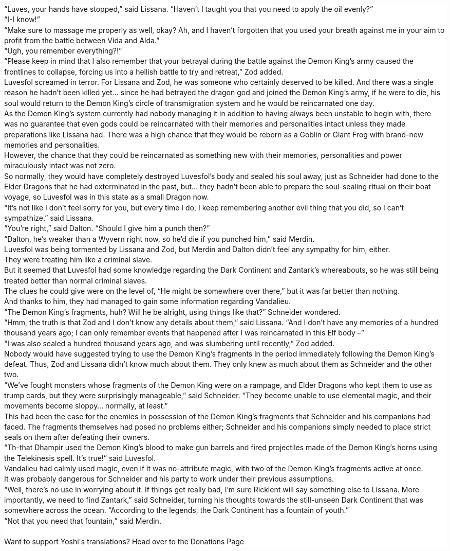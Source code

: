 “Luves, your hands have stopped,” said Lissana. “Haven’t I taught you that you need to apply the oil evenly?”<br/>
“I-I know!”<br/>
“Make sure to massage me properly as well, okay? Ah, and I haven’t forgotten that you used your breath against me in your aim to profit from the battle between Vida and Alda.”<br/>
“Ugh, you remember everything?!”<br/>
“Please keep in mind that I also remember that your betrayal during the battle against the Demon King’s army caused the frontlines to collapse, forcing us into a hellish battle to try and retreat,” Zod added.<br/>
Luvesfol screamed in terror. For Lissana and Zod, he was someone who certainly deserved to be killed. And there was a single reason he hadn’t been killed yet… since he had betrayed the dragon god and joined the Demon King’s army, if he were to die, his soul would return to the Demon King’s circle of transmigration system and he would be reincarnated one day.<br/>
As the Demon King’s system currently had nobody managing it in addition to having always been unstable to begin with, there was no guarantee that even gods could be reincarnated with their memories and personalities intact unless they made preparations like Lissana had. There was a high chance that they would be reborn as a Goblin or Giant Frog with brand-new memories and personalities.<br/>
However, the chance that they could be reincarnated as something new with their memories, personalities and power miraculously intact was not zero.<br/>
So normally, they would have completely destroyed Luvesfol’s body and sealed his soul away, just as Schneider had done to the Elder Dragons that he had exterminated in the past, but… they hadn’t been able to prepare the soul-sealing ritual on their boat voyage, so Luvesfol was in this state as a small Dragon now.<br/>
“It’s not like I don’t feel sorry for you, but every time I do, I keep remembering another evil thing that you did, so I can’t sympathize,” said Lissana.<br/>
“You’re right,” said Dalton. “Should I give him a punch then?”<br/>
“Dalton, he’s weaker than a Wyvern right now, so he’d die if you punched him,” said Merdin.<br/>
Luvesfol was being tormented by Lissana and Zod, but Merdin and Dalton didn’t feel any sympathy for him, either.<br/>
They were treating him like a criminal slave.<br/>
But it seemed that Luvesfol had some knowledge regarding the Dark Continent and Zantark’s whereabouts, so he was still being treated better than normal criminal slaves.<br/>
The clues he could give were on the level of, “He might be somewhere over there,” but it was far better than nothing.<br/>
And thanks to him, they had managed to gain some information regarding Vandalieu.<br/>
“The Demon King’s fragments, huh? Will he be alright, using things like that?” Schneider wondered.<br/>
“Hmm, the truth is that Zod and I don’t know any details about them,” said Lissana. “And I don’t have any memories of a hundred thousand years ago; I can only remember events that happened after I was reincarnated in this Elf body –”<br/>
“I was also sealed a hundred thousand years ago, and was slumbering until recently,” Zod added.<br/>
Nobody would have suggested trying to use the Demon King’s fragments in the period immediately following the Demon King’s defeat. Thus, Zod and Lissana didn’t know much about them. They only knew as much about them as Schneider and the other two.<br/>
“We’ve fought monsters whose fragments of the Demon King were on a rampage, and Elder Dragons who kept them to use as trump cards, but they were surprisingly manageable,” said Schneider. “They become unable to use elemental magic, and their movements become sloppy… normally, at least.”<br/>
This had been the case for the enemies in possession of the Demon King’s fragments that Schneider and his companions had faced. The fragments themselves had posed no problems either; Schneider and his companions simply needed to place strict seals on them after defeating their owners.<br/>
“Th-that Dhampir used the Demon King’s blood to make gun barrels and fired projectiles made of the Demon King’s horns using the Telekinesis spell. It’s true!” said Luvesfol.<br/>
Vandalieu had calmly used magic, even if it was no-attribute magic, with two of the Demon King’s fragments active at once.<br/>
It was probably dangerous for Schneider and his party to work under their previous assumptions.<br/>
“Well, there’s no use in worrying about it. If things get really bad, I’m sure Ricklent will say something else to Lissana. More importantly, we need to find Zantark,” said Schneider, turning his thoughts towards the still-unseen Dark Continent that was somewhere across the ocean. “According to the legends, the Dark Continent has a fountain of youth.”<br/>
“Not that you need that fountain,” said Merdin.<br/>
<br/>
Want to support Yoshi's translations? Head over to the Donations Page<br/>